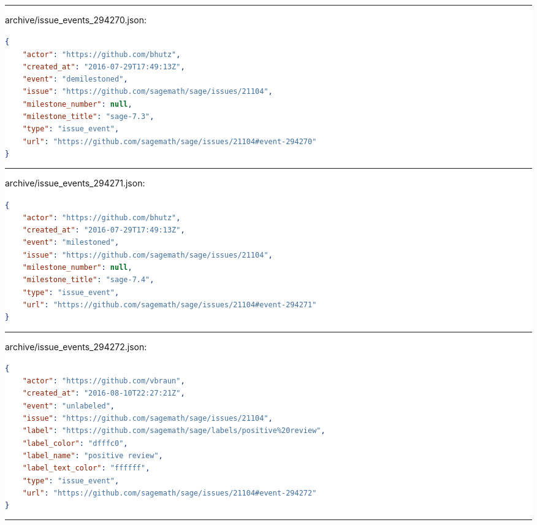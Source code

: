 

---

archive/issue_events_294270.json:
```json
{
    "actor": "https://github.com/bhutz",
    "created_at": "2016-07-29T17:49:13Z",
    "event": "demilestoned",
    "issue": "https://github.com/sagemath/sage/issues/21104",
    "milestone_number": null,
    "milestone_title": "sage-7.3",
    "type": "issue_event",
    "url": "https://github.com/sagemath/sage/issues/21104#event-294270"
}
```



---

archive/issue_events_294271.json:
```json
{
    "actor": "https://github.com/bhutz",
    "created_at": "2016-07-29T17:49:13Z",
    "event": "milestoned",
    "issue": "https://github.com/sagemath/sage/issues/21104",
    "milestone_number": null,
    "milestone_title": "sage-7.4",
    "type": "issue_event",
    "url": "https://github.com/sagemath/sage/issues/21104#event-294271"
}
```



---

archive/issue_events_294272.json:
```json
{
    "actor": "https://github.com/vbraun",
    "created_at": "2016-08-10T22:27:21Z",
    "event": "unlabeled",
    "issue": "https://github.com/sagemath/sage/issues/21104",
    "label": "https://github.com/sagemath/sage/labels/positive%20review",
    "label_color": "dfffc0",
    "label_name": "positive review",
    "label_text_color": "ffffff",
    "type": "issue_event",
    "url": "https://github.com/sagemath/sage/issues/21104#event-294272"
}
```



---